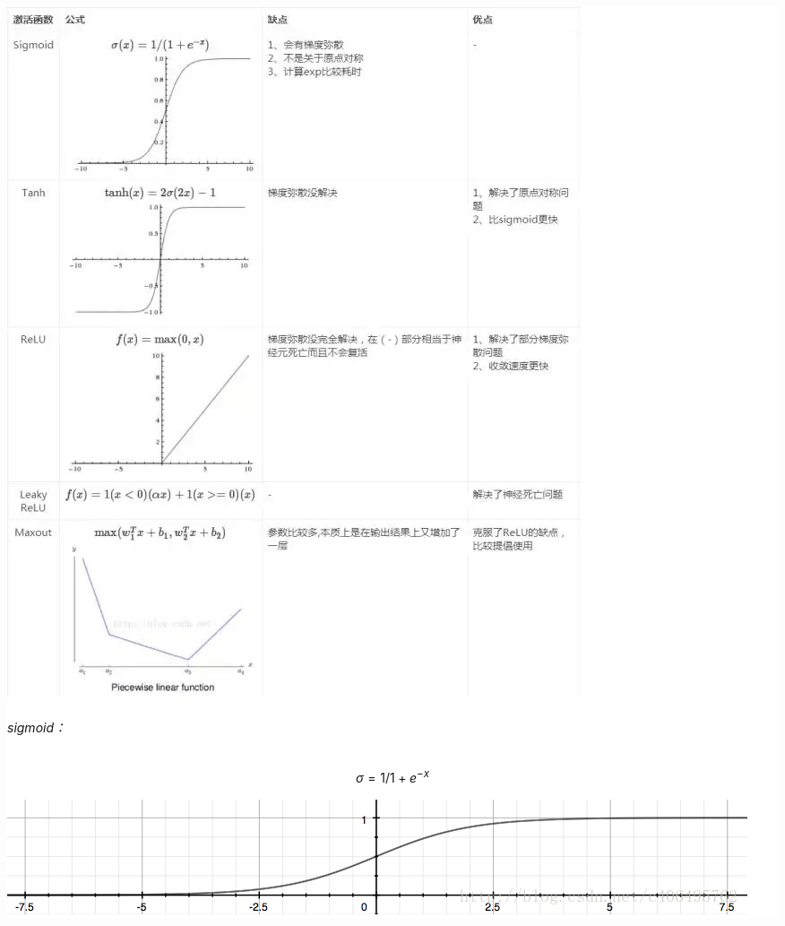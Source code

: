    ![](./images/action.jpg)

   ###### sigmoid：

   $$
   \sigma = 1/{1+e^{-x}}
   $$

   ![](./images/sigmoid1.png)
